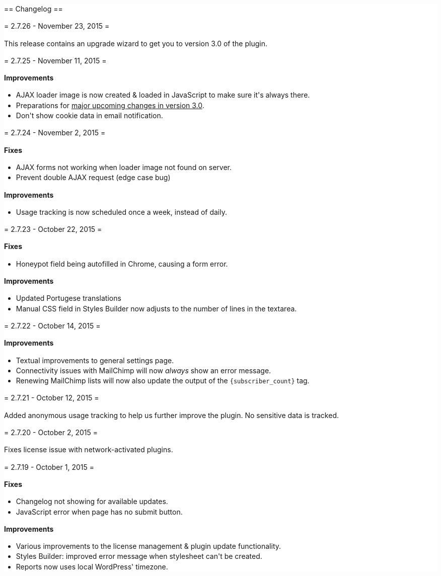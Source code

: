 == Changelog ==

= 2.7.26 - November 23, 2015 =

This release contains an upgrade wizard to get you to version 3.0 of the plugin.

= 2.7.25 - November 11, 2015 =

**Improvements**

- AJAX loader image is now created & loaded in JavaScript to make sure it's always there. 
- Preparations for [major upcoming changes in version 3.0](https://mc4wp.com/blog/breaking-backwards-compatibility-in-version-3-0/).
- Don't show cookie data in email notification.

= 2.7.24 - November 2, 2015 =

**Fixes**

- AJAX forms not working when loader image not found on server.
- Prevent double AJAX request (edge case bug)

**Improvements**

- Usage tracking is now scheduled once a week, instead of daily.

= 2.7.23 - October 22, 2015 =

**Fixes**

- Honeypot field being autofilled in Chrome, causing a form error.

**Improvements**

- Updated Portugese translations
- Manual CSS field in Styles Builder now adjusts to the number of lines in the textarea.

= 2.7.22 - October 14, 2015 =

**Improvements**

- Textual improvements to general settings page.
- Connectivity issues with MailChimp will now _always_ show an error message.
- Renewing MailChimp lists will now also update the output of the `{subscriber_count}` tag.

= 2.7.21 - October 12, 2015 =

Added anonymous usage tracking to help us further improve the plugin. No sensitive data is tracked.

= 2.7.20 - October 2, 2015 =

Fixes license issue with network-activated plugins.

= 2.7.19 - October 1, 2015 =

**Fixes**

- Changelog not showing for available updates.
- JavaScript error when page has no submit button.

**Improvements**

- Various improvements to the license management & plugin update functionality.
- Styles Builder: improved error message when stylesheet can't be created.
- Reports now uses local WordPress' timezone.
